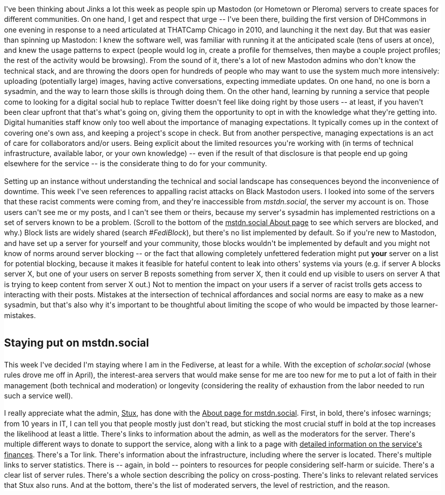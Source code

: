I've been thinking about Jinks a lot this week as people spin up Mastodon (or Hometown or Pleroma) servers to create spaces for different communities. On one hand, I get and respect that urge -- I've been there, building the first version of DHCommons in one evening in response to a need articulated at THATCamp Chicago in 2010, and launching it the next day. But that was easier than spinning up Mastodon: I knew the software well, was familiar with running it at the anticipated scale (tens of users at once), and knew the usage patterns to expect (people would log in, create a profile for themselves, then maybe a couple project profiles; the rest of the activity would be browsing). From the sound of it, there's a lot of new Mastodon admins who don't know the technical stack, and are throwing the doors open for hundreds of people who may want to use the system much more intensively: uploading (potentially large) images, having active conversations, expecting immediate updates. On one hand, no one is born a sysadmin, and the way to learn those skills is through doing them. On the other hand, learning by running a service that people come to looking for a digital social hub to replace Twitter doesn't feel like doing right by those users -- at least, if you haven't been clear upfront that that's what's going on, giving them the opportunity to opt in with the knowledge what they're getting into. Digital humanities staff know only too well about the importance of managing expectations. It typically comes up in the context of covering one's own ass, and keeping a project's scope in check. But from another perspective, managing expectations is an act of care for collaborators and/or users. Being explicit about the limited resources you're working with (in terms of technical infrastructure, available labor, or your own knowledge) -- even if the result of that disclosure is that people end up going elsewhere for the service -- is the considerate thing to do for your community. 

Setting up an instance without understanding the technical and social landscape has consequences beyond the inconvenience of downtime. This week I've seen references to appalling racist attacks on Black Mastodon users. I looked into some of the servers that these racist comments were coming from, and they're inaccessible from *mstdn.social*, the server my account is on. Those users can't see me or my posts, and I can't see them or theirs, because my server's sysadmin has implemented restrictions on a set of servers known to be a problem. (Scroll to the bottom of the [mstdn.social About page](https://mstdn.social/about) to see which servers are blocked, and why.) Block lists are widely shared (search *#FediBlock*), but there's no list implemented by default. So if you're new to Mastodon, and have set up a server for yourself and your community, those blocks wouldn't be implemented by default and you might not know of norms around server blocking -- or the fact that allowing completely unfettered federation might put **your** server on a list for potential blocking, because it makes it feasible for hateful content to leak into others' systems via yours (e.g. if server A blocks server X, but one of your users on server B reposts something from server X, then it could end up visible to users on server A that is trying to keep content from server X out.) Not to mention the impact on your users if a server of racist trolls gets access to interacting with their posts. Mistakes at the intersection of technical affordances and social norms are easy to make as a new sysadmin, but that's also why it's important to be thoughtful about limiting the scope of who would be impacted by those learner-mistakes.

## Staying put on mstdn.social
This week I've decided I'm staying where I am in the Fediverse, at least for a while. With the exception of *scholar.social* (whose rules drove me off in April), the interest-area servers that would make sense for me are too new for me to put a lot of faith in their management (both technical and moderation) or longevity (considering the reality of exhaustion from the labor needed to run such a service well). 

I really appreciate what the admin, [Stux](https://mstdn.social/@stux), has done with the [About page for mstdn.social](https://mstdn.social/about). First, in bold, there's infosec warnings; from 10 years in IT, I can tell you that people mostly just don't read, but sticking the most crucial stuff in bold at the top increases the likelihood at least a little. There's links to information about the admin, as well as the moderators for the server. There's multiple different ways to donate to support the service, along with a link to a page with [detailed information on the service's finances](https://hub.mstdn.social/about/). There's a Tor link. There's information about the infrastructure, including where the server is located. There's multiple links to server statistics. There is -- again, in bold -- pointers to resources for people considering self-harm or suicide. There's a clear list of server rules. There's a whole section describing the policy on cross-posting. There's links to relevant related services that Stux also runs. And at the bottom, there's the list of moderated servers, the level of restriction, and the reason.

